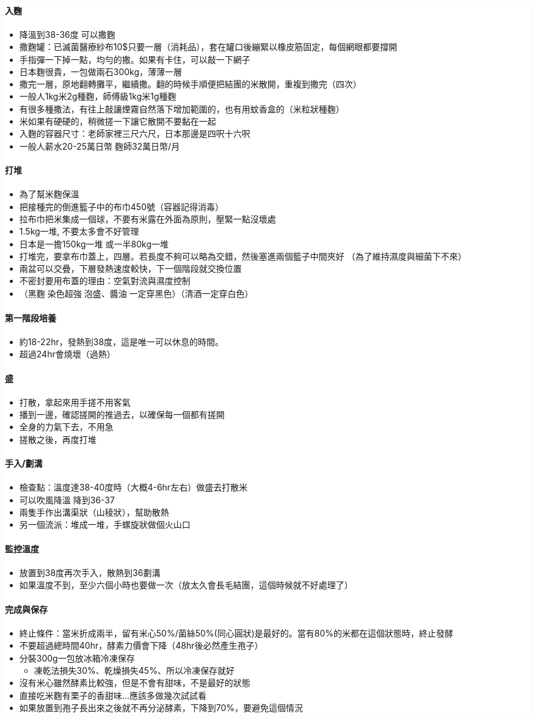#### 入麴
* 降溫到38-36度 可以撒麴
* 撒麴罐：已滅菌醫療紗布10$只要一層（消耗品），套在罐口後繃緊以橡皮筋固定，每個網眼都要撐開
* 手指彈一下掉一點，均勻的撒。如果有卡住，可以敲一下網子
* 日本麴很貴，一包做兩石300kg，薄薄一層
* 撒完一層，原地翻轉攤平，繼續撒。翻的時候手順便把結團的米散開，重複到撒完（四次）
* 一般人1kg米2g種麴，師傅級1kg米1g種麴
* 有很多種撒法，有往上敲讓煙霧自然落下增加範圍的，也有用蚊香盒的（米粒狀種麴）
* 米如果有硬硬的，稍微搓一下讓它散開不要黏在一起
* 入麴的容器尺寸：老師家裡三尺六尺，日本那邊是四呎十六呎
* 一般人薪水20-25萬日幣 麴師32萬日幣/月

#### 打堆
* 為了幫米麴保溫
* 把接種完的倒進籃子中的布巾450號（容器記得消毒）
* 拉布巾把米集成一個球，不要有米露在外面為原則，壓緊一點沒壞處
* 1.5kg一堆, 不要太多會不好管理
* 日本是一擔150kg一堆 或一半80kg一堆
* 打堆完，要拿布巾蓋上，四層。若長度不夠可以略為交錯，然後塞進兩個籃子中間夾好 （為了維持濕度與細菌下不來）
* 兩盆可以交疊，下層發熱速度較快，下一個階段就交換位置 
* 不密封要用布蓋的理由：空氣對流與濕度控制
* （黑麴 染色超強 泡盛、醬油 一定穿黑色）（清酒一定穿白色）

#### 第一階段培養
* 約18-22hr，發熱到38度，這是唯一可以休息的時間。
* 超過24hr會燒壞（過熱）

#### 盛 
* 打散，拿起來用手搓不用客氣
* 播到一邊，確認搓開的推過去，以確保每一個都有搓開
* 全身的力氣下去，不用急
* 搓散之後，再度打堆

#### 手入/劃溝
* 檢查點：溫度達38-40度時（大概4-6hr左右）做盛去打散米
* 可以吹風降溫 降到36-37
* 兩隻手作出溝渠狀（山稜狀），幫助散熱
* 另一個流派：堆成一堆，手螺旋狀做個火山口

#### 監控溫度
* 放置到38度再次手入，散熱到36劃溝
* 如果溫度不到，至少六個小時也要做一次（放太久會長毛結團，這個時候就不好處理了）

#### 完成與保存
* 終止條件：當米折成兩半，留有米心50%/菌絲50%(同心圓狀)是最好的。當有80%的米都在這個狀態時，終止發酵
* 不要超過總時間40hr，酵素力價會下降（48hr後必然產生孢子）
* 分裝300g一包放冰箱冷凍保存
  * 凍乾法損失30%、乾燥損失45%、所以冷凍保存就好
* 沒有米心雖然酵素比較強，但是不會有甜味，不是最好的狀態
* 直接吃米麴有栗子的香甜味...應該多做幾次試試看
* 如果放置到孢子長出來之後就不再分泌酵素，下降到70%，要避免這個情況
